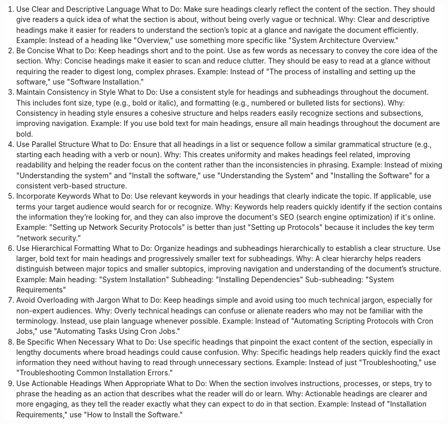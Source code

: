 1. Use Clear and Descriptive Language
What to Do: Make sure headings clearly reflect the content of the section. They should give readers a quick idea of what the section is about, without being overly vague or technical.
Why: Clear and descriptive headings make it easier for readers to understand the section’s topic at a glance and navigate the document efficiently.
Example: Instead of a heading like "Overview," use something more specific like "System Architecture Overview."
2. Be Concise
What to Do: Keep headings short and to the point. Use as few words as necessary to convey the core idea of the section.
Why: Concise headings make it easier to scan and reduce clutter. They should be easy to read at a glance without requiring the reader to digest long, complex phrases.
Example: Instead of "The process of installing and setting up the software," use "Software Installation."
3. Maintain Consistency in Style
What to Do: Use a consistent style for headings and subheadings throughout the document. This includes font size, type (e.g., bold or italic), and formatting (e.g., numbered or bulleted lists for sections).
Why: Consistency in heading style ensures a cohesive structure and helps readers easily recognize sections and subsections, improving navigation.
Example: If you use bold text for main headings, ensure all main headings throughout the document are bold.
4. Use Parallel Structure
What to Do: Ensure that all headings in a list or sequence follow a similar grammatical structure (e.g., starting each heading with a verb or noun).
Why: This creates uniformity and makes headings feel related, improving readability and helping the reader focus on the content rather than the inconsistencies in phrasing.
Example: Instead of mixing "Understanding the system" and "Install the software," use "Understanding the System" and "Installing the Software" for a consistent verb-based structure.
5. Incorporate Keywords
What to Do: Use relevant keywords in your headings that clearly indicate the topic. If applicable, use terms your target audience would search for or recognize.
Why: Keywords help readers quickly identify if the section contains the information they’re looking for, and they can also improve the document's SEO (search engine optimization) if it's online.
Example: "Setting up Network Security Protocols" is better than just "Setting up Protocols" because it includes the key term “network security.”
6. Use Hierarchical Formatting
What to Do: Organize headings and subheadings hierarchically to establish a clear structure. Use larger, bold text for main headings and progressively smaller text for subheadings.
Why: A clear hierarchy helps readers distinguish between major topics and smaller subtopics, improving navigation and understanding of the document’s structure.
Example:
Main heading: "System Installation"
Subheading: "Installing Dependencies"
Sub-subheading: "System Requirements"
7. Avoid Overloading with Jargon
What to Do: Keep headings simple and avoid using too much technical jargon, especially for non-expert audiences.
Why: Overly technical headings can confuse or alienate readers who may not be familiar with the terminology. Instead, use plain language whenever possible.
Example: Instead of "Automating Scripting Protocols with Cron Jobs," use "Automating Tasks Using Cron Jobs."
8. Be Specific When Necessary
What to Do: Use specific headings that pinpoint the exact content of the section, especially in lengthy documents where broad headings could cause confusion.
Why: Specific headings help readers quickly find the exact information they need without having to read through unnecessary sections.
Example: Instead of just "Troubleshooting," use "Troubleshooting Common Installation Errors."
9. Use Actionable Headings When Appropriate
What to Do: When the section involves instructions, processes, or steps, try to phrase the heading as an action that describes what the reader will do or learn.
Why: Actionable headings are clearer and more engaging, as they tell the reader exactly what they can expect to do in that section.
Example: Instead of "Installation Requirements," use "How to Install the Software."